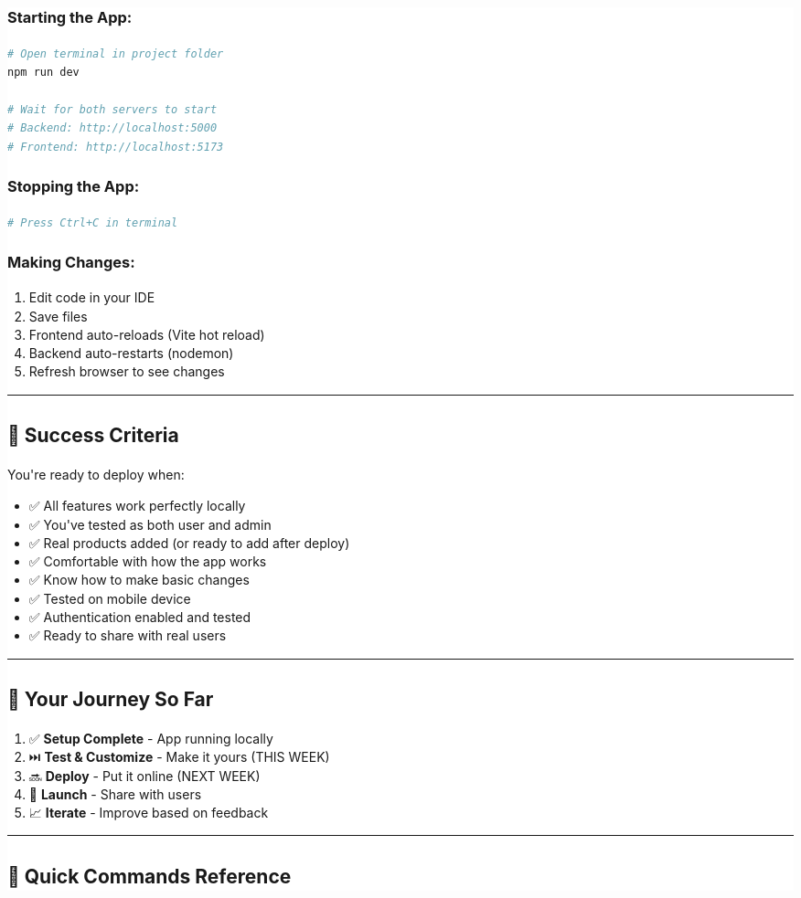 ### Starting the App:

```bash
# Open terminal in project folder
npm run dev

# Wait for both servers to start
# Backend: http://localhost:5000
# Frontend: http://localhost:5173
```

### Stopping the App:

```bash
# Press Ctrl+C in terminal
```

### Making Changes:

1. Edit code in your IDE
2. Save files
3. Frontend auto-reloads (Vite hot reload)
4. Backend auto-restarts (nodemon)
5. Refresh browser to see changes

---

## 🎯 Success Criteria

You're ready to deploy when:

- ✅ All features work perfectly locally
- ✅ You've tested as both user and admin
- ✅ Real products added (or ready to add after deploy)
- ✅ Comfortable with how the app works
- ✅ Know how to make basic changes
- ✅ Tested on mobile device
- ✅ Authentication enabled and tested
- ✅ Ready to share with real users

---

## 🌟 Your Journey So Far

1. ✅ **Setup Complete** - App running locally
2. ⏭️ **Test & Customize** - Make it yours (THIS WEEK)
3. 🔜 **Deploy** - Put it online (NEXT WEEK)
4. 🎉 **Launch** - Share with users
5. 📈 **Iterate** - Improve based on feedback

---

## 🚀 Quick Commands Reference
